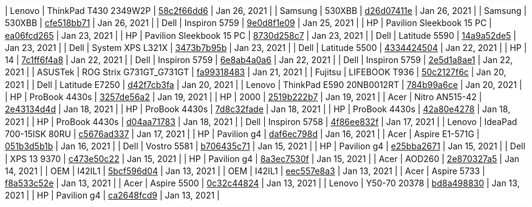 | Lenovo        | ThinkPad T430 2349W2P       | [58c2f66dd6](https://linux-hardware.org/?probe=58c2f66dd6) | Jan 26, 2021 |
| Samsung       | 530XBB                      | [d26d07411e](https://linux-hardware.org/?probe=d26d07411e) | Jan 26, 2021 |
| Samsung       | 530XBB                      | [cfe518bb71](https://linux-hardware.org/?probe=cfe518bb71) | Jan 26, 2021 |
| Dell          | Inspiron 5759               | [9e0d8f1e09](https://linux-hardware.org/?probe=9e0d8f1e09) | Jan 25, 2021 |
| HP            | Pavilion Sleekbook 15 PC    | [ea06fcd265](https://linux-hardware.org/?probe=ea06fcd265) | Jan 23, 2021 |
| HP            | Pavilion Sleekbook 15 PC    | [8730d258c7](https://linux-hardware.org/?probe=8730d258c7) | Jan 23, 2021 |
| Dell          | Latitude 5590               | [14a9a52de5](https://linux-hardware.org/?probe=14a9a52de5) | Jan 23, 2021 |
| Dell          | System XPS L321X            | [3473b7b95b](https://linux-hardware.org/?probe=3473b7b95b) | Jan 23, 2021 |
| Dell          | Latitude 5500               | [4334424504](https://linux-hardware.org/?probe=4334424504) | Jan 22, 2021 |
| HP            | 14                          | [7c1ff6f4a8](https://linux-hardware.org/?probe=7c1ff6f4a8) | Jan 22, 2021 |
| Dell          | Inspiron 5759               | [6e8ab4a0a6](https://linux-hardware.org/?probe=6e8ab4a0a6) | Jan 22, 2021 |
| Dell          | Inspiron 5759               | [2e5d1a8ae1](https://linux-hardware.org/?probe=2e5d1a8ae1) | Jan 22, 2021 |
| ASUSTek       | ROG Strix G731GT_G731GT     | [fa99318483](https://linux-hardware.org/?probe=fa99318483) | Jan 21, 2021 |
| Fujitsu       | LIFEBOOK T936               | [50c2127f6c](https://linux-hardware.org/?probe=50c2127f6c) | Jan 20, 2021 |
| Dell          | Latitude E7250              | [d42f7cb3fa](https://linux-hardware.org/?probe=d42f7cb3fa) | Jan 20, 2021 |
| Lenovo        | ThinkPad E590 20NB0012RT    | [784b99a6ce](https://linux-hardware.org/?probe=784b99a6ce) | Jan 20, 2021 |
| HP            | ProBook 4430s               | [3257de56a2](https://linux-hardware.org/?probe=3257de56a2) | Jan 19, 2021 |
| HP            | 2000                        | [2519b222b7](https://linux-hardware.org/?probe=2519b222b7) | Jan 19, 2021 |
| Acer          | Nitro AN515-42              | [2e43134d4d](https://linux-hardware.org/?probe=2e43134d4d) | Jan 18, 2021 |
| HP            | ProBook 4430s               | [7d8c32fade](https://linux-hardware.org/?probe=7d8c32fade) | Jan 18, 2021 |
| HP            | ProBook 4430s               | [42a80e4278](https://linux-hardware.org/?probe=42a80e4278) | Jan 18, 2021 |
| HP            | ProBook 4430s               | [d04aa71783](https://linux-hardware.org/?probe=d04aa71783) | Jan 18, 2021 |
| Dell          | Inspiron 5758               | [4f86ee832f](https://linux-hardware.org/?probe=4f86ee832f) | Jan 17, 2021 |
| Lenovo        | IdeaPad 700-15ISK 80RU      | [c5676ad337](https://linux-hardware.org/?probe=c5676ad337) | Jan 17, 2021 |
| HP            | Pavilion g4                 | [daf6ec798d](https://linux-hardware.org/?probe=daf6ec798d) | Jan 16, 2021 |
| Acer          | Aspire E1-571G              | [051b3d5b1b](https://linux-hardware.org/?probe=051b3d5b1b) | Jan 16, 2021 |
| Dell          | Vostro 5581                 | [b706435c71](https://linux-hardware.org/?probe=b706435c71) | Jan 15, 2021 |
| HP            | Pavilion g4                 | [e25bba2671](https://linux-hardware.org/?probe=e25bba2671) | Jan 15, 2021 |
| Dell          | XPS 13 9370                 | [c473e50c22](https://linux-hardware.org/?probe=c473e50c22) | Jan 15, 2021 |
| HP            | Pavilion g4                 | [8a3ec7530f](https://linux-hardware.org/?probe=8a3ec7530f) | Jan 15, 2021 |
| Acer          | AOD260                      | [2e870327a5](https://linux-hardware.org/?probe=2e870327a5) | Jan 14, 2021 |
| OEM           | I42IL1                      | [5bcf596d04](https://linux-hardware.org/?probe=5bcf596d04) | Jan 13, 2021 |
| OEM           | I42IL1                      | [eec557e8a3](https://linux-hardware.org/?probe=eec557e8a3) | Jan 13, 2021 |
| Acer          | Aspire 5733                 | [f8a533c52e](https://linux-hardware.org/?probe=f8a533c52e) | Jan 13, 2021 |
| Acer          | Aspire 5500                 | [0c32c44824](https://linux-hardware.org/?probe=0c32c44824) | Jan 13, 2021 |
| Lenovo        | Y50-70 20378                | [bd8a498830](https://linux-hardware.org/?probe=bd8a498830) | Jan 13, 2021 |
| HP            | Pavilion g4                 | [ca2648fcd9](https://linux-hardware.org/?probe=ca2648fcd9) | Jan 13, 2021 |